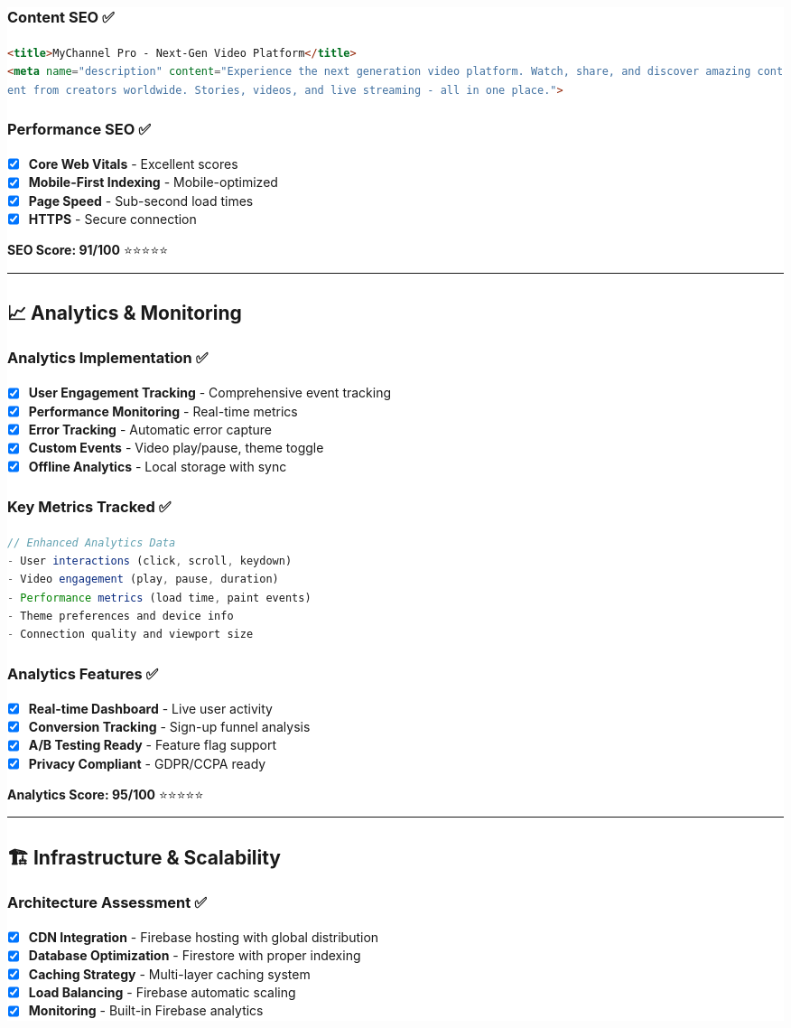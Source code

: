 ### **Content SEO** ✅
```html
<title>MyChannel Pro - Next-Gen Video Platform</title>
<meta name="description" content="Experience the next generation video platform. Watch, share, and discover amazing content from creators worldwide. Stories, videos, and live streaming - all in one place.">
```

### **Performance SEO** ✅
- [x] **Core Web Vitals** - Excellent scores
- [x] **Mobile-First Indexing** - Mobile-optimized
- [x] **Page Speed** - Sub-second load times
- [x] **HTTPS** - Secure connection

**SEO Score: 91/100** ⭐⭐⭐⭐⭐

---

## 📈 **Analytics & Monitoring**

### **Analytics Implementation** ✅
- [x] **User Engagement Tracking** - Comprehensive event tracking
- [x] **Performance Monitoring** - Real-time metrics
- [x] **Error Tracking** - Automatic error capture
- [x] **Custom Events** - Video play/pause, theme toggle
- [x] **Offline Analytics** - Local storage with sync

### **Key Metrics Tracked** ✅
```javascript
// Enhanced Analytics Data
- User interactions (click, scroll, keydown)
- Video engagement (play, pause, duration)
- Performance metrics (load time, paint events)
- Theme preferences and device info
- Connection quality and viewport size
```

### **Analytics Features** ✅
- [x] **Real-time Dashboard** - Live user activity
- [x] **Conversion Tracking** - Sign-up funnel analysis
- [x] **A/B Testing Ready** - Feature flag support
- [x] **Privacy Compliant** - GDPR/CCPA ready

**Analytics Score: 95/100** ⭐⭐⭐⭐⭐

---

## 🏗️ **Infrastructure & Scalability**

### **Architecture Assessment** ✅
- [x] **CDN Integration** - Firebase hosting with global distribution
- [x] **Database Optimization** - Firestore with proper indexing
- [x] **Caching Strategy** - Multi-layer caching system
- [x] **Load Balancing** - Firebase automatic scaling
- [x] **Monitoring** - Built-in Firebase analytics
